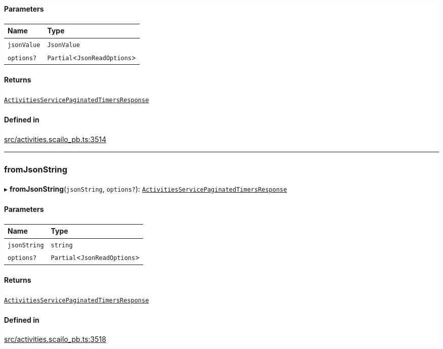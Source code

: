 #### Parameters

| Name | Type |
| :------ | :------ |
| `jsonValue` | `JsonValue` |
| `options?` | `Partial`\<`JsonReadOptions`\> |

#### Returns

[`ActivitiesServicePaginatedTimersResponse`](ActivitiesServicePaginatedTimersResponse.md)

#### Defined in

[src/activities.scailo_pb.ts:3514](https://github.com/scailo/ts-sdk/blob/c10a36b57201dfa5903d4b53efa1e62aa6208936/src/activities.scailo_pb.ts#L3514)

___

### fromJsonString

▸ **fromJsonString**(`jsonString`, `options?`): [`ActivitiesServicePaginatedTimersResponse`](ActivitiesServicePaginatedTimersResponse.md)

#### Parameters

| Name | Type |
| :------ | :------ |
| `jsonString` | `string` |
| `options?` | `Partial`\<`JsonReadOptions`\> |

#### Returns

[`ActivitiesServicePaginatedTimersResponse`](ActivitiesServicePaginatedTimersResponse.md)

#### Defined in

[src/activities.scailo_pb.ts:3518](https://github.com/scailo/ts-sdk/blob/c10a36b57201dfa5903d4b53efa1e62aa6208936/src/activities.scailo_pb.ts#L3518)
